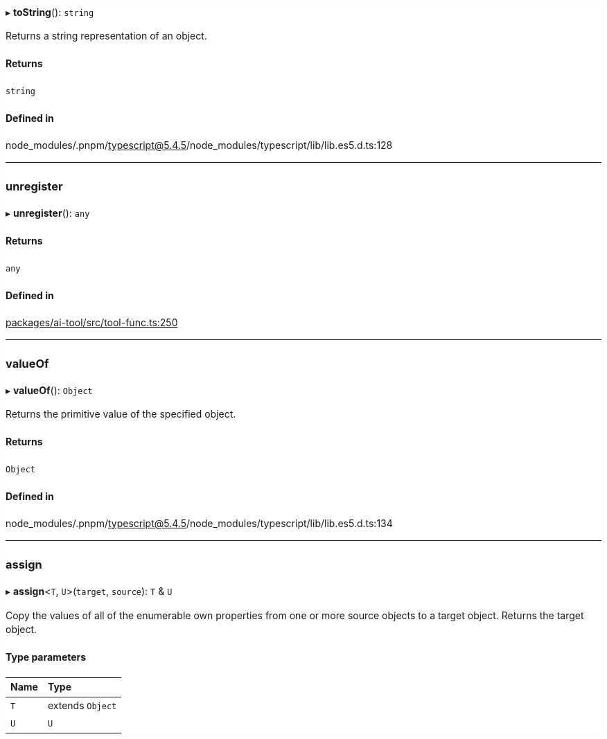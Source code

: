 ▸ **toString**(): `string`

Returns a string representation of an object.

#### Returns

`string`

#### Defined in

node_modules/.pnpm/typescript@5.4.5/node_modules/typescript/lib/lib.es5.d.ts:128

___

### unregister

▸ **unregister**(): `any`

#### Returns

`any`

#### Defined in

[packages/ai-tool/src/tool-func.ts:250](https://github.com/isdk/ai-tool.js/blob/c88a9f179b129c3f6d28b6a0f9e682e41997bc83/src/tool-func.ts#L250)

___

### valueOf

▸ **valueOf**(): `Object`

Returns the primitive value of the specified object.

#### Returns

`Object`

#### Defined in

node_modules/.pnpm/typescript@5.4.5/node_modules/typescript/lib/lib.es5.d.ts:134

___

### assign

▸ **assign**\<`T`, `U`\>(`target`, `source`): `T` & `U`

Copy the values of all of the enumerable own properties from one or more source objects to a
target object. Returns the target object.

#### Type parameters

| Name | Type |
| :------ | :------ |
| `T` | extends `Object` |
| `U` | `U` |
